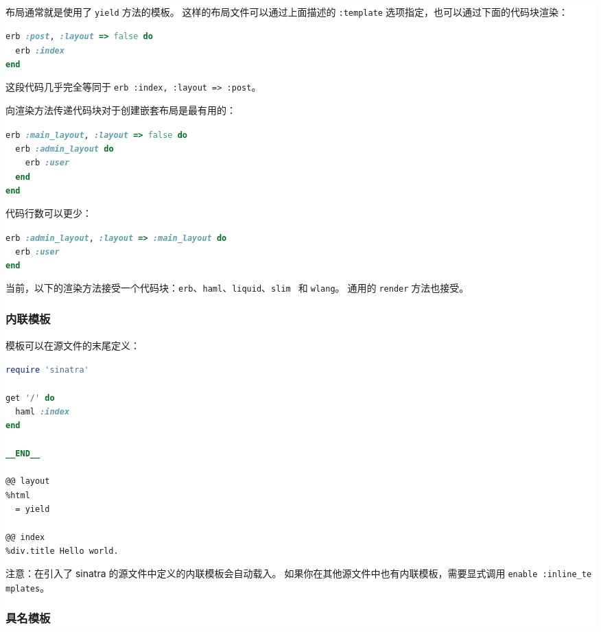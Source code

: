 布局通常就是使用了 `yield` 方法的模板。
这样的布局文件可以通过上面描述的 `:template` 选项指定，也可以通过下面的代码块渲染：

```ruby
erb :post, :layout => false do
  erb :index
end
```

这段代码几乎完全等同于 `erb :index, :layout => :post`。

向渲染方法传递代码块对于创建嵌套布局是最有用的：

```ruby
erb :main_layout, :layout => false do
  erb :admin_layout do
    erb :user
  end
end
```

代码行数可以更少：

```ruby
erb :admin_layout, :layout => :main_layout do
  erb :user
end
```

当前，以下的渲染方法接受一个代码块：`erb`、`haml`、`liquid`、`slim ` 和 `wlang`。
通用的 `render` 方法也接受。

### 内联模板

模板可以在源文件的末尾定义：

```ruby
require 'sinatra'

get '/' do
  haml :index
end

__END__

@@ layout
%html
  = yield

@@ index
%div.title Hello world.
```

注意：在引入了 sinatra 的源文件中定义的内联模板会自动载入。
如果你在其他源文件中也有内联模板，需要显式调用 `enable :inline_templates`。

### 具名模板

